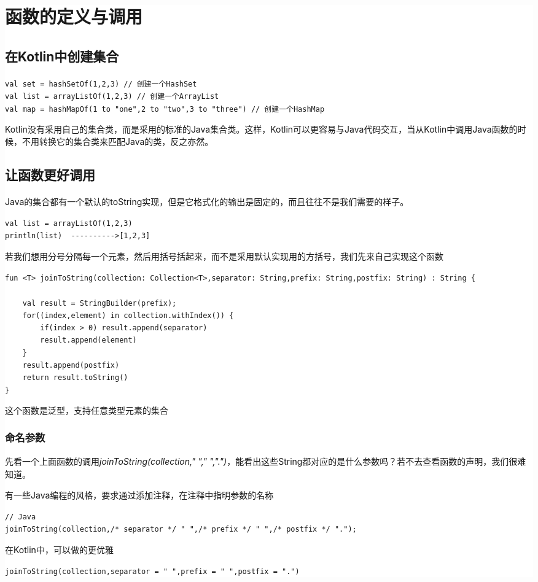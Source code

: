 # 函数的定义与调用

## 在Kotlin中创建集合

```
val set = hashSetOf(1,2,3) // 创建一个HashSet
val list = arrayListOf(1,2,3) // 创建一个ArrayList
val map = hashMapOf(1 to "one",2 to "two",3 to "three") // 创建一个HashMap
```

Kotlin没有采用自己的集合类，而是采用的标准的Java集合类。这样，Kotlin可以更容易与Java代码交互，当从Kotlin中调用Java函数的时候，不用转换它的集合类来匹配Java的类，反之亦然。

## 让函数更好调用

Java的集合都有一个默认的toString实现，但是它格式化的输出是固定的，而且往往不是我们需要的样子。

```
val list = arrayListOf(1,2,3)
println(list)  ---------->[1,2,3]
```

若我们想用分号分隔每一个元素，然后用括号括起来，而不是采用默认实现用的方括号，我们先来自己实现这个函数

```
fun <T> joinToString(collection: Collection<T>,separator: String,prefix: String,postfix: String) : String {

    val result = StringBuilder(prefix);
    for((index,element) in collection.withIndex()) {
        if(index > 0) result.append(separator)
        result.append(element)
    }
    result.append(postfix)
    return result.toString()
}
```

这个函数是泛型，支持任意类型元素的集合

### 命名参数

先看一个上面函数的调用*joinToString(collection," "," ",".")*，能看出这些String都对应的是什么参数吗？若不去查看函数的声明，我们很难知道。

有一些Java编程的风格，要求通过添加注释，在注释中指明参数的名称

```
// Java 
joinToString(collection,/* separator */ " ",/* prefix */ " ",/* postfix */ ".");
```

在Kotlin中，可以做的更优雅

```
joinToString(collection,separator = " ",prefix = " ",postfix = ".")
```
